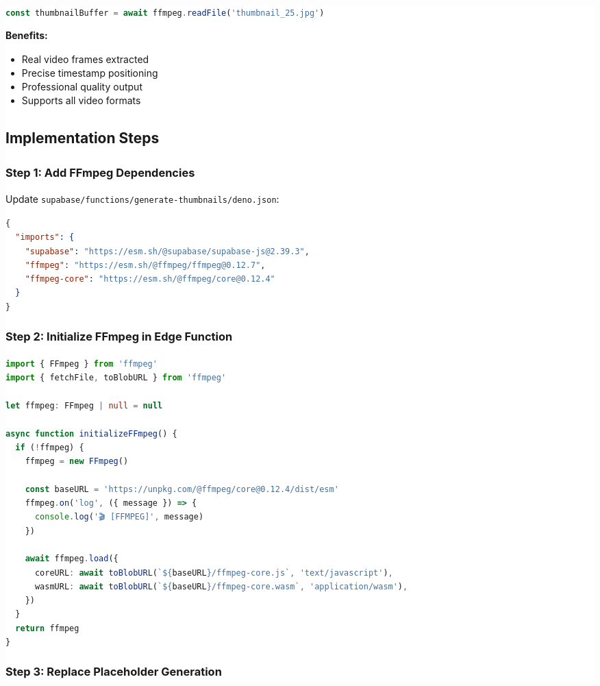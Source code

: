 ```typescript
const thumbnailBuffer = await ffmpeg.readFile('thumbnail_25.jpg')
```

**Benefits:**
- Real video frames extracted
- Precise timestamp positioning
- Professional quality output
- Supports all video formats

## Implementation Steps

### **Step 1: Add FFmpeg Dependencies**

Update `supabase/functions/generate-thumbnails/deno.json`:
```json
{
  "imports": {
    "supabase": "https://esm.sh/@supabase/supabase-js@2.39.3",
    "ffmpeg": "https://esm.sh/@ffmpeg/ffmpeg@0.12.7",
    "ffmpeg-core": "https://esm.sh/@ffmpeg/core@0.12.4"
  }
}
```

### **Step 2: Initialize FFmpeg in Edge Function**

```typescript
import { FFmpeg } from 'ffmpeg'
import { fetchFile, toBlobURL } from 'ffmpeg'

let ffmpeg: FFmpeg | null = null

async function initializeFFmpeg() {
  if (!ffmpeg) {
    ffmpeg = new FFmpeg()
    
    const baseURL = 'https://unpkg.com/@ffmpeg/core@0.12.4/dist/esm'
    ffmpeg.on('log', ({ message }) => {
      console.log('🎬 [FFMPEG]', message)
    })
    
    await ffmpeg.load({
      coreURL: await toBlobURL(`${baseURL}/ffmpeg-core.js`, 'text/javascript'),
      wasmURL: await toBlobURL(`${baseURL}/ffmpeg-core.wasm`, 'application/wasm'),
    })
  }
  return ffmpeg
}
```

### **Step 3: Replace Placeholder Generation**

